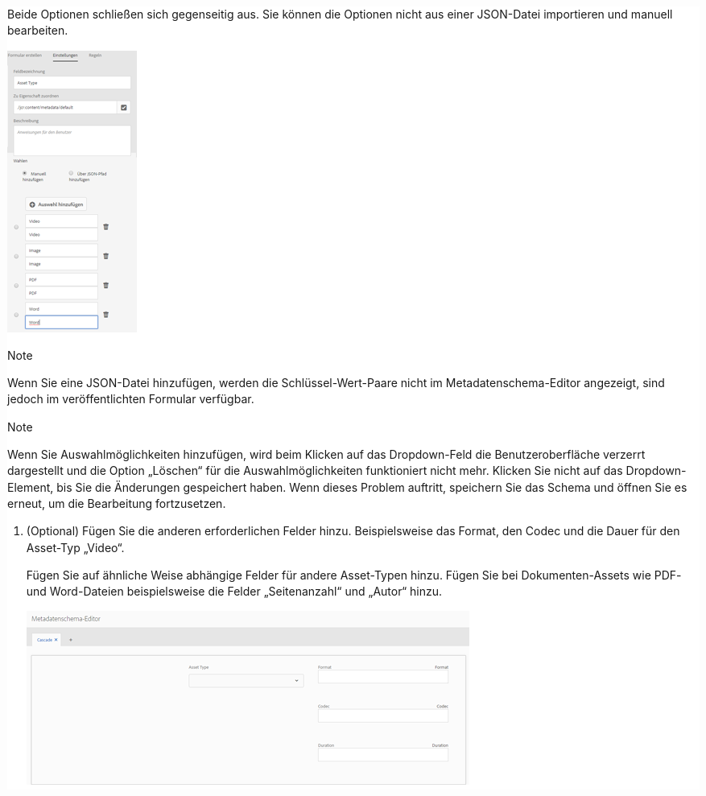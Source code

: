    Beide Optionen schließen sich gegenseitig aus. Sie können die Optionen nicht aus einer JSON-Datei importieren und manuell bearbeiten.

   ![Auswahlmöglichkeiten hinzufügen](assets/add_choice.png)

   >[!NOTE]
   >
   >Wenn Sie eine JSON-Datei hinzufügen, werden die Schlüssel-Wert-Paare nicht im Metadatenschema-Editor angezeigt, sind jedoch im veröffentlichten Formular verfügbar.

   >[!NOTE]
   >
   >Wenn Sie Auswahlmöglichkeiten hinzufügen, wird beim Klicken auf das Dropdown-Feld die Benutzeroberfläche verzerrt dargestellt und die Option „Löschen“ für die Auswahlmöglichkeiten funktioniert nicht mehr. Klicken Sie nicht auf das Dropdown-Element, bis Sie die Änderungen gespeichert haben. Wenn dieses Problem auftritt, speichern Sie das Schema und öffnen Sie es erneut, um die Bearbeitung fortzusetzen.

1. (Optional) Fügen Sie die anderen erforderlichen Felder hinzu. Beispielsweise das Format, den Codec und die Dauer für den Asset-Typ „Video“.

   Fügen Sie auf ähnliche Weise abhängige Felder für andere Asset-Typen hinzu. Fügen Sie bei Dokumenten-Assets wie PDF- und Word-Dateien beispielsweise die Felder „Seitenanzahl“ und „Autor“ hinzu.

   ![Videoabhängigkeitsfelder](assets/video_dependent_fields.png)
